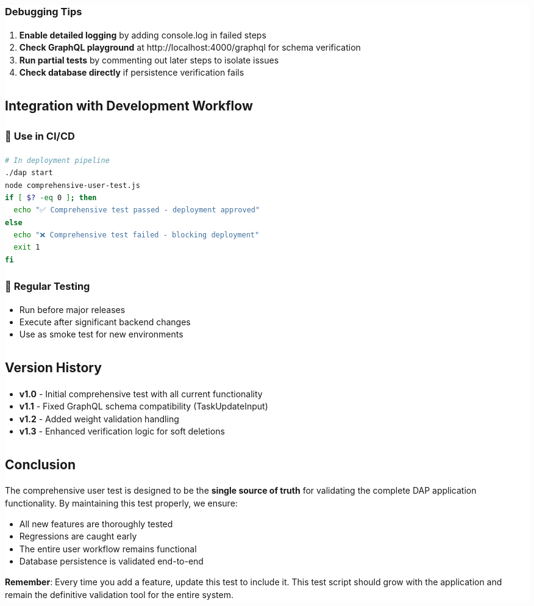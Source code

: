 ### Debugging Tips

1. **Enable detailed logging** by adding console.log in failed steps
2. **Check GraphQL playground** at http://localhost:4000/graphql for schema verification
3. **Run partial tests** by commenting out later steps to isolate issues
4. **Check database directly** if persistence verification fails

## Integration with Development Workflow

### 🚀 **Use in CI/CD**
```bash
# In deployment pipeline
./dap start
node comprehensive-user-test.js
if [ $? -eq 0 ]; then
  echo "✅ Comprehensive test passed - deployment approved"
else
  echo "❌ Comprehensive test failed - blocking deployment"
  exit 1
fi
```

### 🔄 **Regular Testing**
- Run before major releases
- Execute after significant backend changes
- Use as smoke test for new environments

## Version History

- **v1.0** - Initial comprehensive test with all current functionality
- **v1.1** - Fixed GraphQL schema compatibility (TaskUpdateInput)
- **v1.2** - Added weight validation handling
- **v1.3** - Enhanced verification logic for soft deletions

## Conclusion

The comprehensive user test is designed to be the **single source of truth** for validating the complete DAP application functionality. By maintaining this test properly, we ensure:

- All new features are thoroughly tested
- Regressions are caught early
- The entire user workflow remains functional
- Database persistence is validated end-to-end

**Remember**: Every time you add a feature, update this test to include it. This test script should grow with the application and remain the definitive validation tool for the entire system.